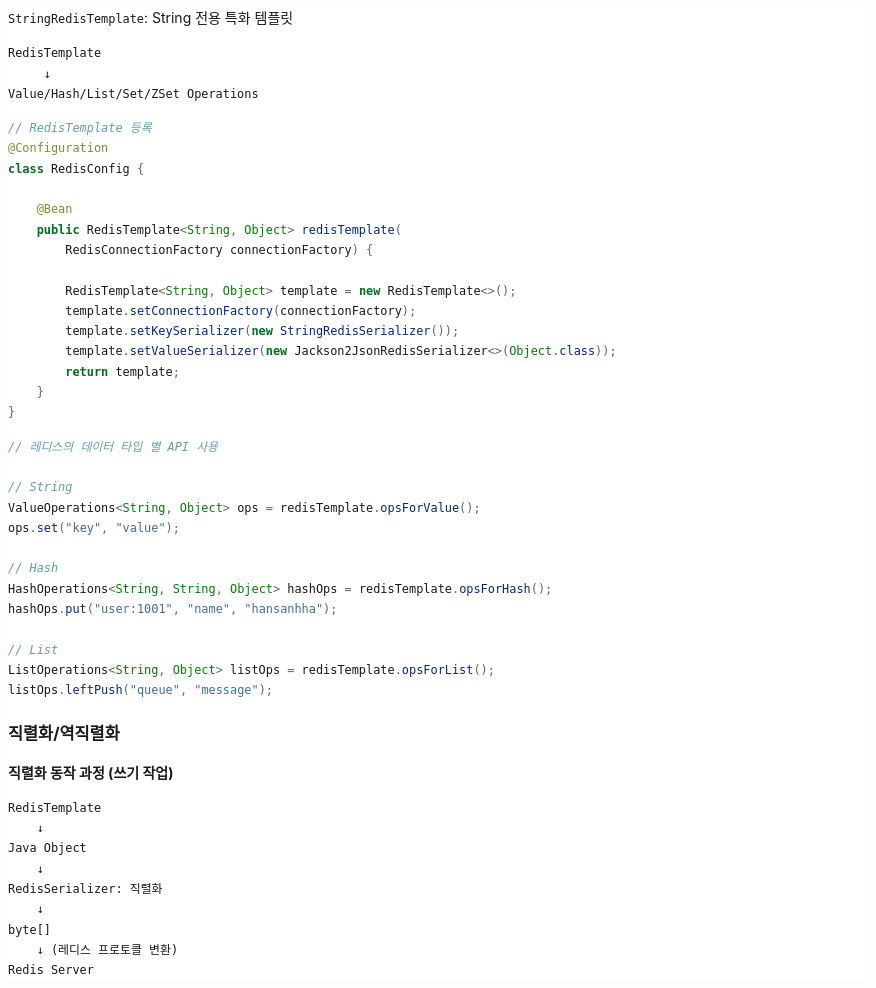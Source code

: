 `StringRedisTemplate`: String 전용 특화 템플릿

```text
RedisTemplate
     ↓
Value/Hash/List/Set/ZSet Operations
```

```java
// RedisTemplate 등록
@Configuration
class RedisConfig {

    @Bean
    public RedisTemplate<String, Object> redisTemplate(
        RedisConnectionFactory connectionFactory) {

        RedisTemplate<String, Object> template = new RedisTemplate<>();
        template.setConnectionFactory(connectionFactory);
        template.setKeySerializer(new StringRedisSerializer());
        template.setValueSerializer(new Jackson2JsonRedisSerializer<>(Object.class));
        return template;
    }
}
```

```java
// 레디스의 데이터 타입 별 API 사용

// String
ValueOperations<String, Object> ops = redisTemplate.opsForValue();
ops.set("key", "value");

// Hash
HashOperations<String, String, Object> hashOps = redisTemplate.opsForHash();
hashOps.put("user:1001", "name", "hansanhha");

// List
ListOperations<String, Object> listOps = redisTemplate.opsForList();
listOps.leftPush("queue", "message");
```

### 직렬화/역직렬화

**직렬화 동작 과정 (쓰기 작업)**

```text
RedisTemplate
    ↓
Java Object
    ↓ 
RedisSerializer: 직렬화
    ↓
byte[]
    ↓ (레디스 프로토콜 변환)
Redis Server
```
